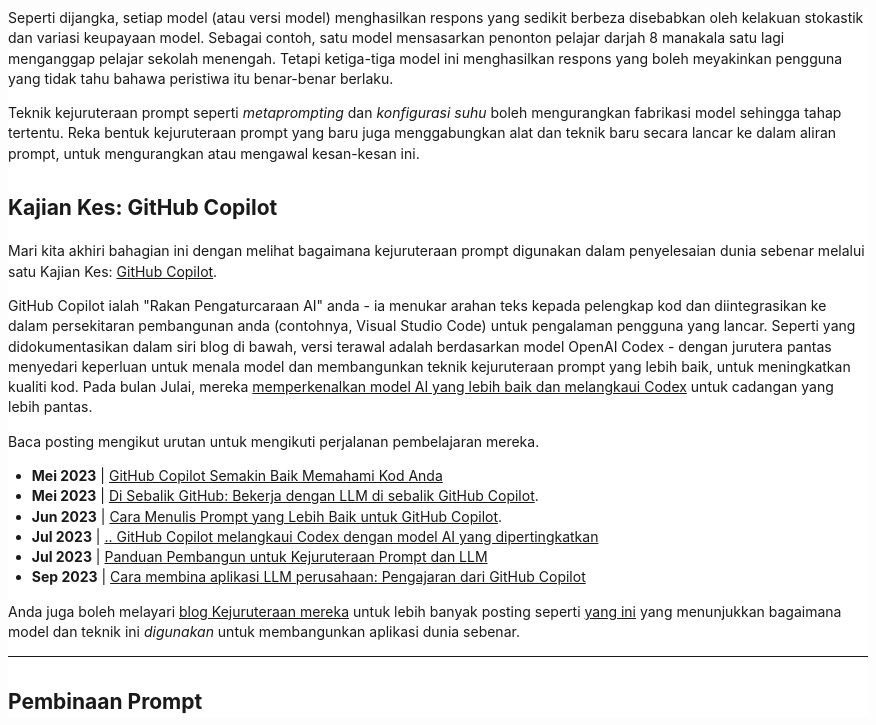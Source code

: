 Seperti dijangka, setiap model (atau versi model) menghasilkan respons yang sedikit berbeza disebabkan oleh kelakuan stokastik dan variasi keupayaan model. Sebagai contoh, satu model mensasarkan penonton pelajar darjah 8 manakala satu lagi menganggap pelajar sekolah menengah. Tetapi ketiga-tiga model ini menghasilkan respons yang boleh meyakinkan pengguna yang tidak tahu bahawa peristiwa itu benar-benar berlaku.

Teknik kejuruteraan prompt seperti _metaprompting_ dan _konfigurasi suhu_ boleh mengurangkan fabrikasi model sehingga tahap tertentu. Reka bentuk kejuruteraan prompt yang baru juga menggabungkan alat dan teknik baru secara lancar ke dalam aliran prompt, untuk mengurangkan atau mengawal kesan-kesan ini.

## Kajian Kes: GitHub Copilot

Mari kita akhiri bahagian ini dengan melihat bagaimana kejuruteraan prompt digunakan dalam penyelesaian dunia sebenar melalui satu Kajian Kes: [GitHub Copilot](https://github.com/features/copilot?WT.mc_id=academic-105485-koreyst).

GitHub Copilot ialah "Rakan Pengaturcaraan AI" anda - ia menukar arahan teks kepada pelengkap kod dan diintegrasikan ke dalam persekitaran pembangunan anda (contohnya, Visual Studio Code) untuk pengalaman pengguna yang lancar. Seperti yang didokumentasikan dalam siri blog di bawah, versi terawal adalah berdasarkan model OpenAI Codex - dengan jurutera pantas menyedari keperluan untuk menala model dan membangunkan teknik kejuruteraan prompt yang lebih baik, untuk meningkatkan kualiti kod. Pada bulan Julai, mereka [memperkenalkan model AI yang lebih baik dan melangkaui Codex](https://github.blog/2023-07-28-smarter-more-efficient-coding-github-copilot-goes-beyond-codex-with-improved-ai-model/?WT.mc_id=academic-105485-koreyst) untuk cadangan yang lebih pantas.

Baca posting mengikut urutan untuk mengikuti perjalanan pembelajaran mereka.

- **Mei 2023** | [GitHub Copilot Semakin Baik Memahami Kod Anda](https://github.blog/2023-05-17-how-github-copilot-is-getting-better-at-understanding-your-code/?WT.mc_id=academic-105485-koreyst)
- **Mei 2023** | [Di Sebalik GitHub: Bekerja dengan LLM di sebalik GitHub Copilot](https://github.blog/2023-05-17-inside-github-working-with-the-llms-behind-github-copilot/?WT.mc_id=academic-105485-koreyst).
- **Jun 2023** | [Cara Menulis Prompt yang Lebih Baik untuk GitHub Copilot](https://github.blog/2023-06-20-how-to-write-better-prompts-for-github-copilot/?WT.mc_id=academic-105485-koreyst).
- **Jul 2023** | [.. GitHub Copilot melangkaui Codex dengan model AI yang dipertingkatkan](https://github.blog/2023-07-28-smarter-more-efficient-coding-github-copilot-goes-beyond-codex-with-improved-ai-model/?WT.mc_id=academic-105485-koreyst)
- **Jul 2023** | [Panduan Pembangun untuk Kejuruteraan Prompt dan LLM](https://github.blog/2023-07-17-prompt-engineering-guide-generative-ai-llms/?WT.mc_id=academic-105485-koreyst)
- **Sep 2023** | [Cara membina aplikasi LLM perusahaan: Pengajaran dari GitHub Copilot](https://github.blog/2023-09-06-how-to-build-an-enterprise-llm-application-lessons-from-github-copilot/?WT.mc_id=academic-105485-koreyst)

Anda juga boleh melayari [blog Kejuruteraan mereka](https://github.blog/category/engineering/?WT.mc_id=academic-105485-koreyst) untuk lebih banyak posting seperti [yang ini](https://github.blog/2023-09-27-how-i-used-github-copilot-chat-to-build-a-reactjs-gallery-prototype/?WT.mc_id=academic-105485-koreyst) yang menunjukkan bagaimana model dan teknik ini _digunakan_ untuk membangunkan aplikasi dunia sebenar.

---



## Pembinaan Prompt
